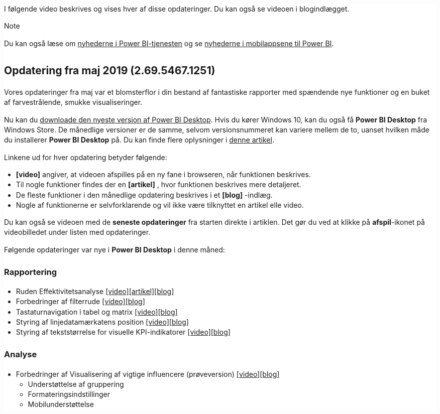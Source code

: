 
I følgende video beskrives og vises hver af disse opdateringer. Du kan også se videoen i blogindlægget.

<iframe width="560" height="315" src="https://www.youtube.com/embed/7k-nP38uHyQ" frameborder="0" allow="accelerometer; autoplay; encrypted-media; gyroscope; picture-in-picture" allowfullscreen></iframe>


> [!NOTE]
> Du kan også læse om [nyhederne i Power BI-tjenesten](service-whats-new.md) og se [nyhederne i mobilappsene til Power BI](consumer/mobile/mobile-whats-new-in-the-mobile-apps.md).


## <a name="may-2019-update-26954671251"></a>Opdatering fra maj 2019 (2.69.5467.1251)

Vores opdateringer fra maj var et blomsterflor i din bestand af fantastiske rapporter med spændende nye funktioner og en buket af farvestrålende, smukke visualiseringer. 

Nu kan du [downloade den nyeste version af Power BI Desktop](https://powerbi.microsoft.com/desktop). Hvis du kører Windows 10, kan du også få **Power BI Desktop** fra Windows Store. De månedlige versioner er de samme, selvom versionsnummeret kan variere mellem de to, uanset hvilken måde du installerer **Power BI Desktop** på. Du kan finde flere oplysninger i [denne artikel](desktop-get-the-desktop.md). 

Linkene ud for hver opdatering betyder følgende:

* **[video]** angiver, at videoen afspilles på en ny fane i browseren, når funktionen beskrives.
* Til nogle funktioner findes der en **[artikel]** , hvor funktionen beskrives mere detaljeret.
* De fleste funktioner i den månedlige opdatering beskrives i et **[blog]** -indlæg.
* Nogle af funktionerne er selvforklarende og vil ikke være tilknyttet en artikel elle video.

Du kan også se videoen med de **seneste opdateringer** fra starten direkte i artiklen. Det gør du ved at klikke på **afspil**-ikonet på videobilledet under listen med opdateringer.

Følgende opdateringer var nye i **Power BI Desktop** i denne måned:

### <a name="reporting"></a>Rapportering
* Ruden Effektivitetsanalyse [[video]](https://youtu.be/O8GlHDz8xUQ?t=10)[[artikel]](desktop-performance-analyzer.md)[[blog]](https://powerbi.microsoft.com/blog/power-bi-desktop-may-2019-feature-summary/#perfAnalyzer) 
* Forbedringer af filterrude [[video]](https://youtu.be/O8GlHDz8xUQ?t=377)[[blog]](https://powerbi.microsoft.com/blog/power-bi-desktop-may-2019-feature-summary/#filterPane)
* Tastaturnavigation i tabel og matrix [[video]](https://youtu.be/O8GlHDz8xUQ?t=518)[[blog]](https://powerbi.microsoft.com/blog/power-bi-desktop-may-2019-feature-summary/#accessibility)
* Styring af linjedatamærkatens position [[video]](https://youtu.be/O8GlHDz8xUQ?t=572)[[blog]](https://powerbi.microsoft.com/blog/power-bi-desktop-may-2019-feature-summary/#dataLabels)
* Styring af tekststørrelse for visuelle KPI-indikatorer [[video]](https://youtu.be/O8GlHDz8xUQ?t=664)[[blog]](https://powerbi.microsoft.com/blog/power-bi-desktop-may-2019-feature-summary/#kpi)


### <a name="analytics"></a>Analyse
* Forbedringer af Visualisering af vigtige influencere (prøveversion) [[video]](https://youtu.be/O8GlHDz8xUQ?t=717)[[blog]](https://powerbi.microsoft.com/blog/power-bi-desktop-may-2019-feature-summary/#keyInfluencers) 
    * Understøttelse af gruppering 
    * Formateringsindstillinger
    * Mobilunderstøttelse
